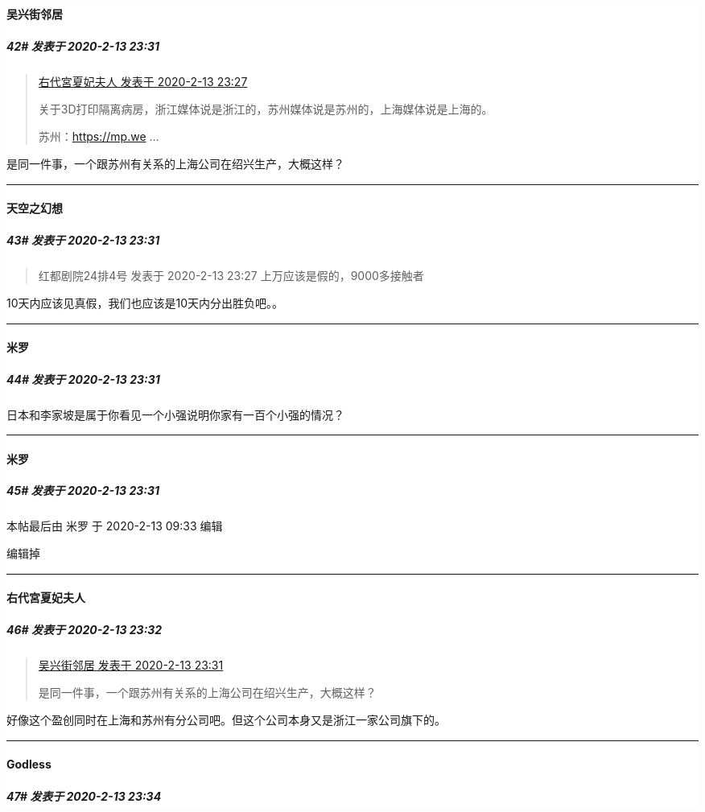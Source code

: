 ####  吴兴街邻居  
##### 42#       发表于 2020-2-13 23:31


<blockquote><a href="httphttps://bbs.saraba1st.com/2b/forum.php?mod=redirect&amp;goto=findpost&amp;pid=46411032&amp;ptid=1913718" target="_blank">右代宮夏妃夫人 发表于 2020-2-13 23:27</a>

关于3D打印隔离病房，浙江媒体说是浙江的，苏州媒体说是苏州的，上海媒体说是上海的。

苏州：https://mp.we ...</blockquote>
是同一件事，一个跟苏州有关系的上海公司在绍兴生产，大概这样？


-----

####  天空之幻想  
##### 43#       发表于 2020-2-13 23:31


<blockquote>红都剧院24排4号 发表于 2020-2-13 23:27
上万应该是假的，9000多接触者</blockquote>
10天内应该见真假，我们也应该是10天内分出胜负吧。。


-----

####  米罗  
##### 44#       发表于 2020-2-13 23:31


日本和李家坡是属于你看见一个小强说明你家有一百个小强的情况？


-----

####  米罗  
##### 45#       发表于 2020-2-13 23:31


 本帖最后由 米罗 于 2020-2-13 09:33 编辑 

编辑掉


-----

####  右代宮夏妃夫人  
##### 46#       发表于 2020-2-13 23:32


<blockquote><a href="httphttps://bbs.saraba1st.com/2b/forum.php?mod=redirect&amp;goto=findpost&amp;pid=46411070&amp;ptid=1913718" target="_blank">吴兴街邻居 发表于 2020-2-13 23:31</a>

是同一件事，一个跟苏州有关系的上海公司在绍兴生产，大概这样？</blockquote>
好像这个盈创同时在上海和苏州有分公司吧。但这个公司本身又是浙江一家公司旗下的。


-----

####  Godless  
##### 47#       发表于 2020-2-13 23:34
